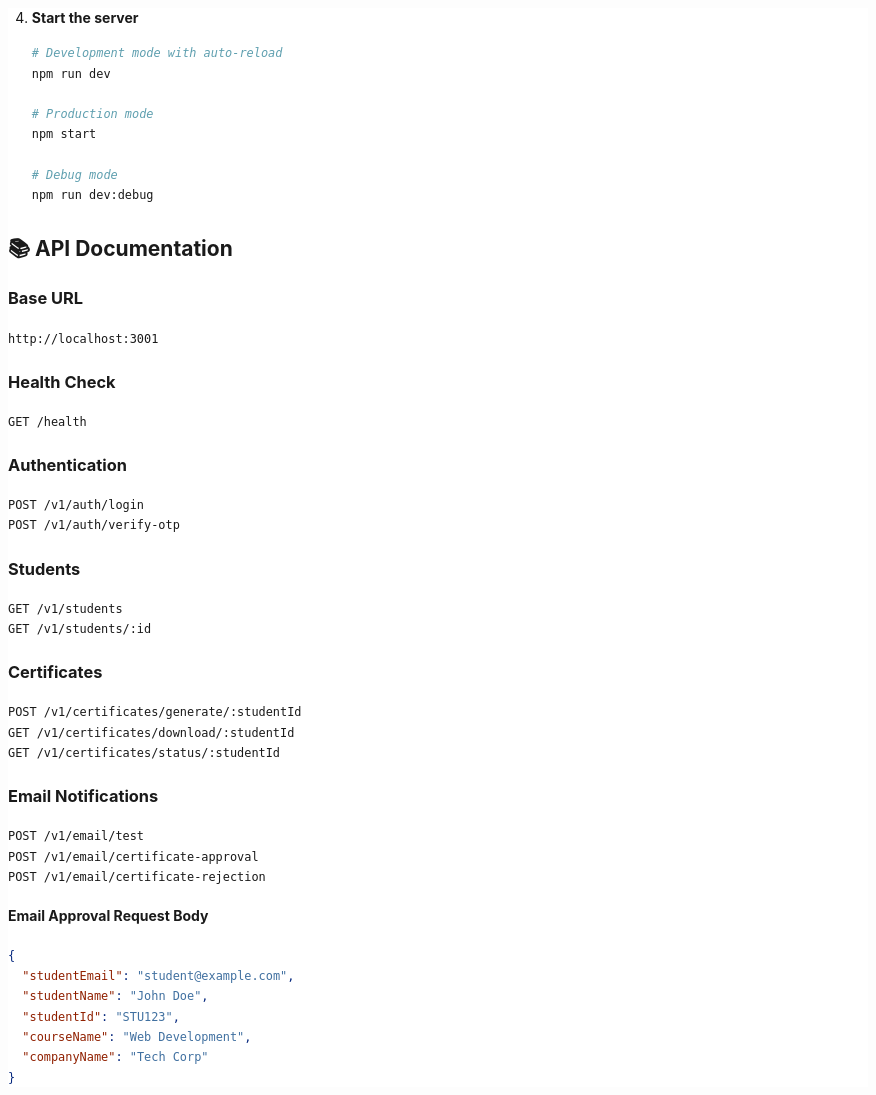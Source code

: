 4. **Start the server**
   ```bash
   # Development mode with auto-reload
   npm run dev
   
   # Production mode
   npm start
   
   # Debug mode
   npm run dev:debug
   ```

## 📚 API Documentation

### Base URL
```
http://localhost:3001
```

### Health Check
```http
GET /health
```

### Authentication
```http
POST /v1/auth/login
POST /v1/auth/verify-otp
```

### Students
```http
GET /v1/students
GET /v1/students/:id
```

### Certificates
```http
POST /v1/certificates/generate/:studentId
GET /v1/certificates/download/:studentId
GET /v1/certificates/status/:studentId
```

### Email Notifications
```http
POST /v1/email/test
POST /v1/email/certificate-approval
POST /v1/email/certificate-rejection
```

#### Email Approval Request Body
```json
{
  "studentEmail": "student@example.com",
  "studentName": "John Doe",
  "studentId": "STU123",
  "courseName": "Web Development",
  "companyName": "Tech Corp"
}
```
